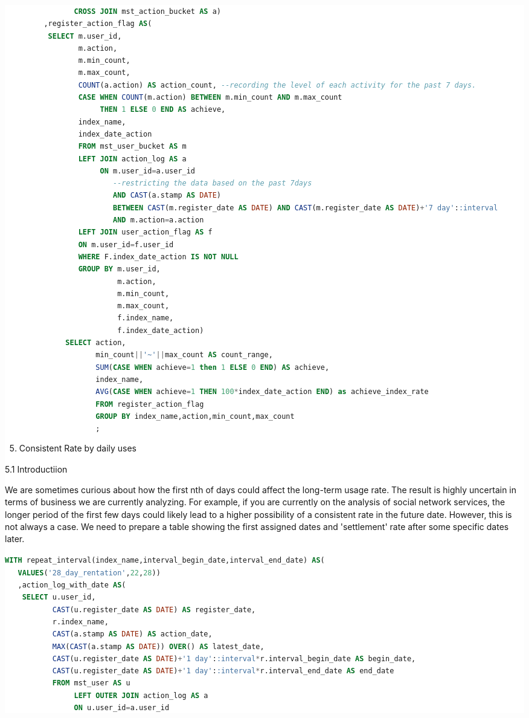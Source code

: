 ```sql
                CROSS JOIN mst_action_bucket AS a)
         ,register_action_flag AS(
          SELECT m.user_id,
                 m.action,
                 m.min_count,
                 m.max_count,
                 COUNT(a.action) AS action_count, --recording the level of each activity for the past 7 days.
                 CASE WHEN COUNT(m.action) BETWEEN m.min_count AND m.max_count
                      THEN 1 ELSE 0 END AS achieve,
                 index_name,
                 index_date_action
                 FROM mst_user_bucket AS m
                 LEFT JOIN action_log AS a
                      ON m.user_id=a.user_id
                         --restricting the data based on the past 7days
                         AND CAST(a.stamp AS DATE)  
                         BETWEEN CAST(m.register_date AS DATE) AND CAST(m.register_date AS DATE)+'7 day'::interval
                         AND m.action=a.action
                 LEFT JOIN user_action_flag AS f
                 ON m.user_id=f.user_id
                 WHERE F.index_date_action IS NOT NULL
                 GROUP BY m.user_id,
                          m.action,
                          m.min_count,
                          m.max_count,
                          f.index_name,
                          f.index_date_action)
              SELECT action,
                     min_count||'~'||max_count AS count_range,
                     SUM(CASE WHEN achieve=1 then 1 ELSE 0 END) AS achieve,
                     index_name,
                     AVG(CASE WHEN achieve=1 THEN 100*index_date_action END) as achieve_index_rate 
                     FROM register_action_flag
                     GROUP BY index_name,action,min_count,max_count
                     ;
```


5. Consistent Rate by daily uses

5.1 Introductiion

We are sometimes curious about how the first nth of days could affect the long-term usage rate. The result is highly uncertain in terms of business we are currently analyzing. For example, if you are currently on the analysis of social network services, the longer period of the first few days could likely lead to a higher possibility of a consistent rate in the future date. However, this is not always a case.  We need to prepare a table showing the first assigned dates and 'settlement' rate after some specific dates later.  

 ```sql
WITH repeat_interval(index_name,interval_begin_date,interval_end_date) AS(
    VALUES('28_day_rentation',22,28))
    ,action_log_with_date AS(
     SELECT u.user_id,
            CAST(u.register_date AS DATE) AS register_date,
            r.index_name,
            CAST(a.stamp AS DATE) AS action_date,
            MAX(CAST(a.stamp AS DATE)) OVER() AS latest_date,
            CAST(u.register_date AS DATE)+'1 day'::interval*r.interval_begin_date AS begin_date,
            CAST(u.register_date AS DATE)+'1 day'::interval*r.interval_end_date AS end_date
            FROM mst_user AS u
                 LEFT OUTER JOIN action_log AS a
                 ON u.user_id=a.user_id
 ```